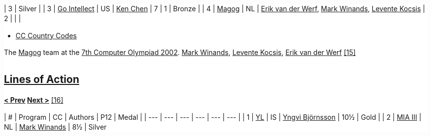 |  3
|  Silver
|
|  3
| [Go Intellect](https://www.game-ai-forum.org/icga-tournaments/program.php?id=98) |  US
| [Ken Chen](Keh-Hsun_Chen "Keh-Hsun Chen") |  7
|  1
|  Bronze
|
|  4
| [Magog](https://www.game-ai-forum.org/icga-tournaments/program.php?id=137) |  NL
| [Erik van der Werf](Erik_van_der_Werf "Erik van der Werf"), [Mark Winands](Mark_Winands "Mark Winands"),
[Levente Kocsis](Levente_Kocsis "Levente Kocsis")
|  2
|  |  |

- [CC Country Codes](https://en.wikipedia.org/wiki/ISO_3166-1)

[](http://erikvanderwerf.tengen.nl/magog.html)
The [Magog](https://www.game-ai-forum.org/icga-tournaments/program.php?id=137) team at the [7th Computer Olympiad 2002](7th_Computer_Olympiad#Go9x9 "7th Computer Olympiad"). [Mark Winands](Mark_Winands "Mark Winands"), [Levente Kocsis](Levente_Kocsis "Levente Kocsis"), [Erik van der Werf](Erik_van_der_Werf "Erik van der Werf") [[15]](#cite_note-15)

## [Lines of Action](Lines_of_Action "Lines of Action")

**[\< Prev](6th_Computer_Olympiad#LOA "6th Computer Olympiad") [Next >](8th_Computer_Olympiad#LOA "8th Computer Olympiad")** [[16]](#cite_note-16)

|  #
|  Program
|  CC
|  Authors
|  P12 |  Medal
|
| --- | --- | --- | --- | --- | --- |
|  1
| [YL](https://www.game-ai-forum.org/icga-tournaments/program.php?id=117) |  IS
| [Yngvi Björnsson](Yngvi_Bj%C3%B6rnsson "Yngvi Björnsson") |  10½
|  Gold
|
|  2
| [MIA III](https://www.game-ai-forum.org/icga-tournaments/program.php?id=217) |  NL
| [Mark Winands](Mark_Winands "Mark Winands") |  8½
|  Silver